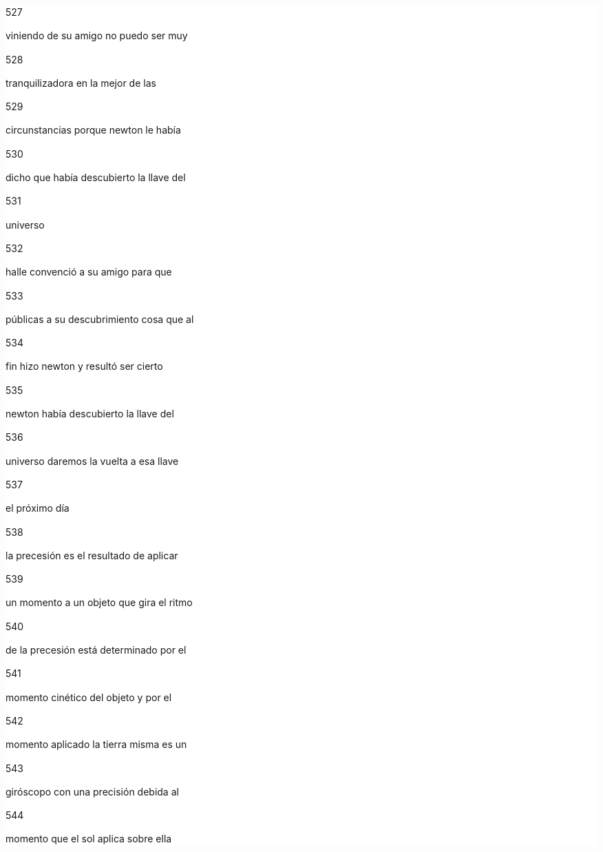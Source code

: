 527

viniendo de su amigo no puedo ser muy

528

tranquilizadora en la mejor de las

529

circunstancias porque newton le había

530

dicho que había descubierto la llave del

531

universo

532

halle convenció a su amigo para que

533

públicas a su descubrimiento cosa que al

534

fin hizo newton y resultó ser cierto

535

newton había descubierto la llave del

536

universo daremos la vuelta a esa llave

537

el próximo día

538

la precesión es el resultado de aplicar

539

un momento a un objeto que gira el ritmo

540

de la precesión está determinado por el

541

momento cinético del objeto y por el

542

momento aplicado la tierra misma es un

543

giróscopo con una precisión debida al

544

momento que el sol aplica sobre ella

